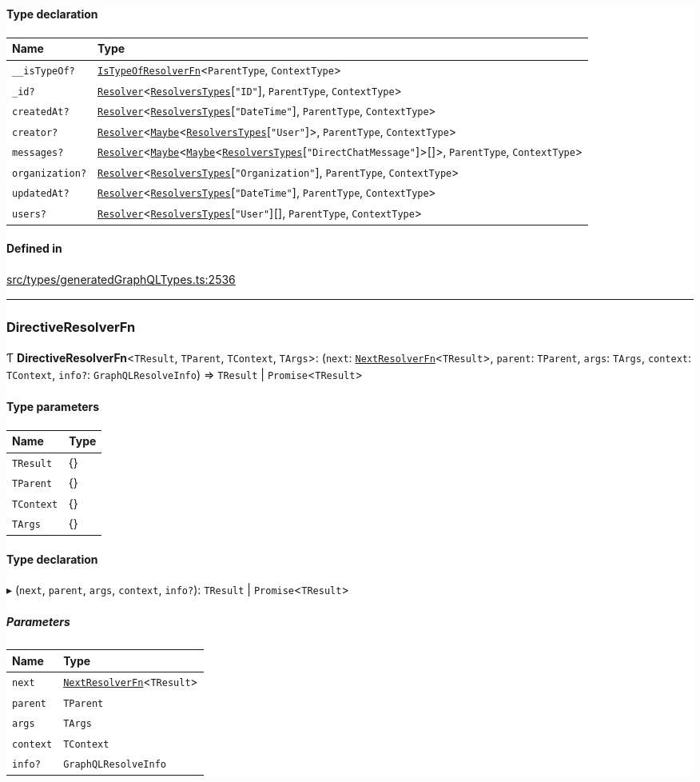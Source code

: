 #### Type declaration

| Name | Type |
| :------ | :------ |
| `__isTypeOf?` | [`IsTypeOfResolverFn`](types_generatedGraphQLTypes.md#istypeofresolverfn)\<`ParentType`, `ContextType`\> |
| `_id?` | [`Resolver`](types_generatedGraphQLTypes.md#resolver)\<[`ResolversTypes`](types_generatedGraphQLTypes.md#resolverstypes)[``"ID"``], `ParentType`, `ContextType`\> |
| `createdAt?` | [`Resolver`](types_generatedGraphQLTypes.md#resolver)\<[`ResolversTypes`](types_generatedGraphQLTypes.md#resolverstypes)[``"DateTime"``], `ParentType`, `ContextType`\> |
| `creator?` | [`Resolver`](types_generatedGraphQLTypes.md#resolver)\<[`Maybe`](types_generatedGraphQLTypes.md#maybe)\<[`ResolversTypes`](types_generatedGraphQLTypes.md#resolverstypes)[``"User"``]\>, `ParentType`, `ContextType`\> |
| `messages?` | [`Resolver`](types_generatedGraphQLTypes.md#resolver)\<[`Maybe`](types_generatedGraphQLTypes.md#maybe)\<[`Maybe`](types_generatedGraphQLTypes.md#maybe)\<[`ResolversTypes`](types_generatedGraphQLTypes.md#resolverstypes)[``"DirectChatMessage"``]\>[]\>, `ParentType`, `ContextType`\> |
| `organization?` | [`Resolver`](types_generatedGraphQLTypes.md#resolver)\<[`ResolversTypes`](types_generatedGraphQLTypes.md#resolverstypes)[``"Organization"``], `ParentType`, `ContextType`\> |
| `updatedAt?` | [`Resolver`](types_generatedGraphQLTypes.md#resolver)\<[`ResolversTypes`](types_generatedGraphQLTypes.md#resolverstypes)[``"DateTime"``], `ParentType`, `ContextType`\> |
| `users?` | [`Resolver`](types_generatedGraphQLTypes.md#resolver)\<[`ResolversTypes`](types_generatedGraphQLTypes.md#resolverstypes)[``"User"``][], `ParentType`, `ContextType`\> |

#### Defined in

[src/types/generatedGraphQLTypes.ts:2536](https://github.com/PalisadoesFoundation/talawa-api/blob/d38198a/src/types/generatedGraphQLTypes.ts#L2536)

___

### DirectiveResolverFn

Ƭ **DirectiveResolverFn**\<`TResult`, `TParent`, `TContext`, `TArgs`\>: (`next`: [`NextResolverFn`](types_generatedGraphQLTypes.md#nextresolverfn)\<`TResult`\>, `parent`: `TParent`, `args`: `TArgs`, `context`: `TContext`, `info?`: `GraphQLResolveInfo`) =\> `TResult` \| `Promise`\<`TResult`\>

#### Type parameters

| Name | Type |
| :------ | :------ |
| `TResult` | \{\} |
| `TParent` | \{\} |
| `TContext` | \{\} |
| `TArgs` | \{\} |

#### Type declaration

▸ (`next`, `parent`, `args`, `context`, `info?`): `TResult` \| `Promise`\<`TResult`\>

##### Parameters

| Name | Type |
| :------ | :------ |
| `next` | [`NextResolverFn`](types_generatedGraphQLTypes.md#nextresolverfn)\<`TResult`\> |
| `parent` | `TParent` |
| `args` | `TArgs` |
| `context` | `TContext` |
| `info?` | `GraphQLResolveInfo` |
